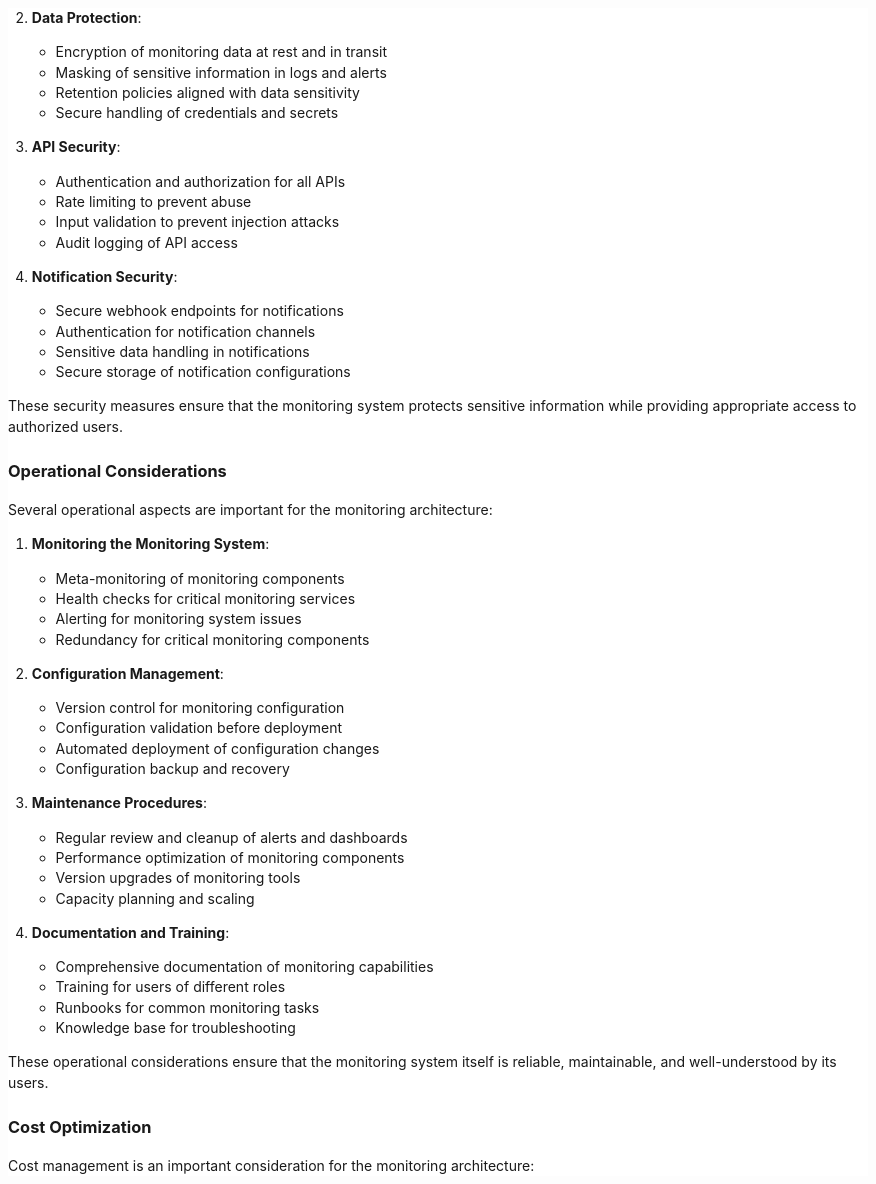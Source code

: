 2. **Data Protection**:
   - Encryption of monitoring data at rest and in transit
   - Masking of sensitive information in logs and alerts
   - Retention policies aligned with data sensitivity
   - Secure handling of credentials and secrets

3. **API Security**:
   - Authentication and authorization for all APIs
   - Rate limiting to prevent abuse
   - Input validation to prevent injection attacks
   - Audit logging of API access

4. **Notification Security**:
   - Secure webhook endpoints for notifications
   - Authentication for notification channels
   - Sensitive data handling in notifications
   - Secure storage of notification configurations

These security measures ensure that the monitoring system protects sensitive information while providing appropriate access to authorized users.

### Operational Considerations

Several operational aspects are important for the monitoring architecture:

1. **Monitoring the Monitoring System**:
   - Meta-monitoring of monitoring components
   - Health checks for critical monitoring services
   - Alerting for monitoring system issues
   - Redundancy for critical monitoring components

2. **Configuration Management**:
   - Version control for monitoring configuration
   - Configuration validation before deployment
   - Automated deployment of configuration changes
   - Configuration backup and recovery

3. **Maintenance Procedures**:
   - Regular review and cleanup of alerts and dashboards
   - Performance optimization of monitoring components
   - Version upgrades of monitoring tools
   - Capacity planning and scaling

4. **Documentation and Training**:
   - Comprehensive documentation of monitoring capabilities
   - Training for users of different roles
   - Runbooks for common monitoring tasks
   - Knowledge base for troubleshooting

These operational considerations ensure that the monitoring system itself is reliable, maintainable, and well-understood by its users.

### Cost Optimization

Cost management is an important consideration for the monitoring architecture:

